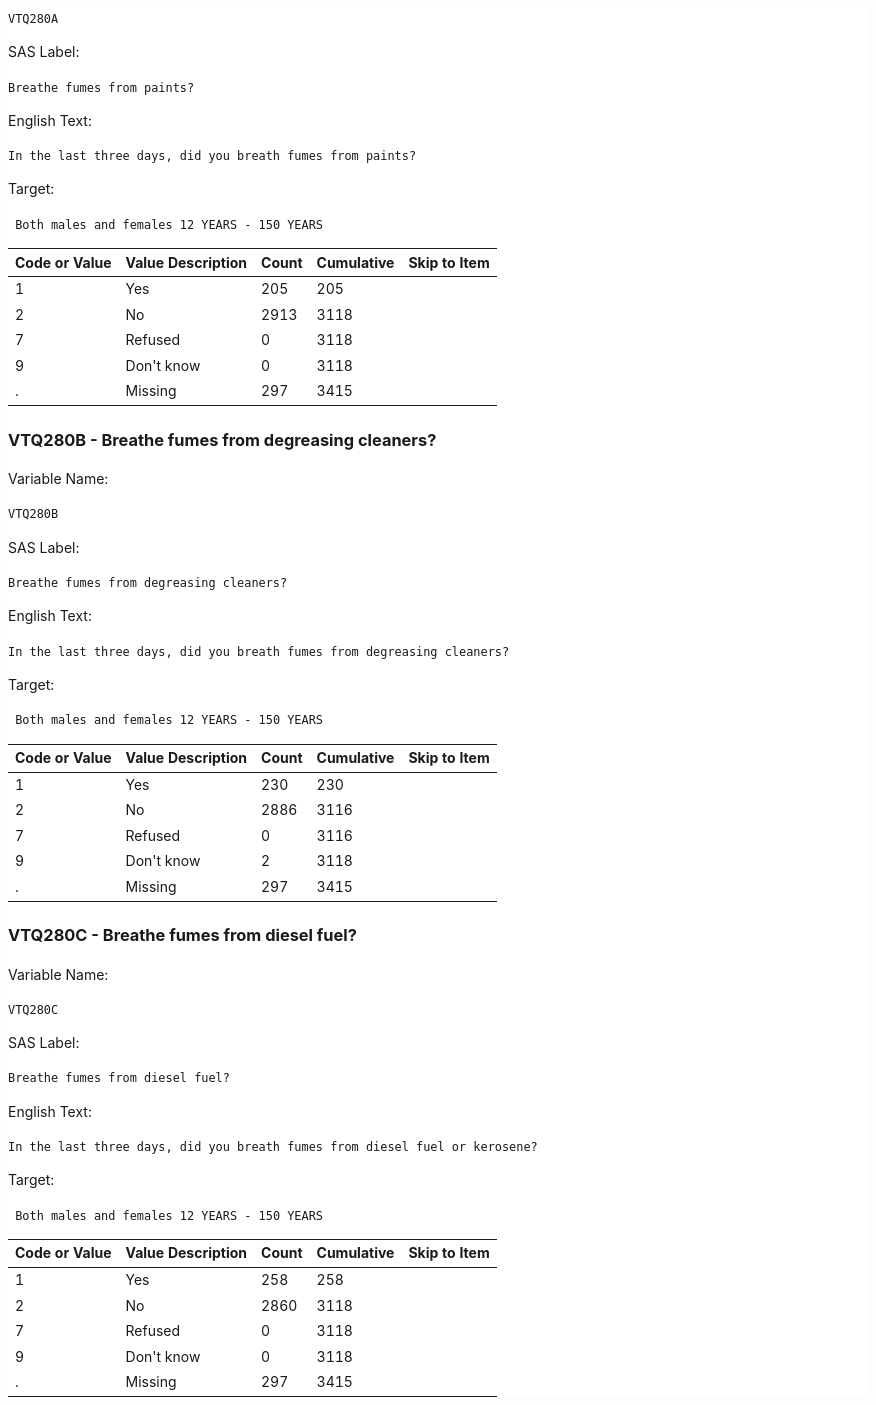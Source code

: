     VTQ280A
SAS Label:

    Breathe fumes from paints?
English Text:

    In the last three days, did you breath fumes from paints?
Target:

     Both males and females 12 YEARS - 150 YEARS
Code or Value | Value Description | Count | Cumulative | Skip to Item  
---|---|---|---|---  
1 | Yes | 205 | 205 |   
2 | No | 2913 | 3118 |   
7 | Refused | 0 | 3118 |   
9 | Don't know | 0 | 3118 |   
. | Missing | 297 | 3415 |   
  
### VTQ280B - Breathe fumes from degreasing cleaners?

Variable Name:

    VTQ280B
SAS Label:

    Breathe fumes from degreasing cleaners?
English Text:

    In the last three days, did you breath fumes from degreasing cleaners?
Target:

     Both males and females 12 YEARS - 150 YEARS
Code or Value | Value Description | Count | Cumulative | Skip to Item  
---|---|---|---|---  
1 | Yes | 230 | 230 |   
2 | No | 2886 | 3116 |   
7 | Refused | 0 | 3116 |   
9 | Don't know | 2 | 3118 |   
. | Missing | 297 | 3415 |   
  
### VTQ280C - Breathe fumes from diesel fuel?

Variable Name:

    VTQ280C
SAS Label:

    Breathe fumes from diesel fuel?
English Text:

    In the last three days, did you breath fumes from diesel fuel or kerosene?
Target:

     Both males and females 12 YEARS - 150 YEARS
Code or Value | Value Description | Count | Cumulative | Skip to Item  
---|---|---|---|---  
1 | Yes | 258 | 258 |   
2 | No | 2860 | 3118 |   
7 | Refused | 0 | 3118 |   
9 | Don't know | 0 | 3118 |   
. | Missing | 297 | 3415 |   
  